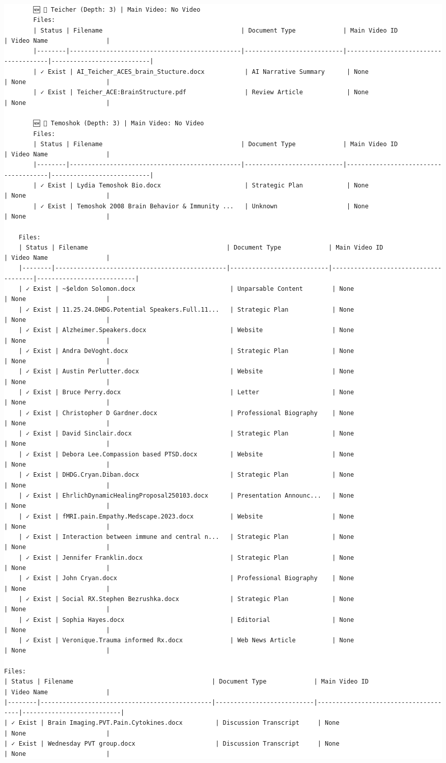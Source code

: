             🆕 📁 Teicher (Depth: 3) | Main Video: No Video
            Files:
            | Status | Filename                                      | Document Type             | Main Video ID                        | Video Name                |
            |--------|-----------------------------------------------|---------------------------|--------------------------------------|---------------------------|
            | ✓ Exist | AI_Teicher_ACES_brain_Stucture.docx           | AI Narrative Summary      | None                                 | None                      |
            | ✓ Exist | Teicher_ACE:BrainStructure.pdf                | Review Article            | None                                 | None                      |

            🆕 📁 Temoshok (Depth: 3) | Main Video: No Video
            Files:
            | Status | Filename                                      | Document Type             | Main Video ID                        | Video Name                |
            |--------|-----------------------------------------------|---------------------------|--------------------------------------|---------------------------|
            | ✓ Exist | Lydia Temoshok Bio.docx                       | Strategic Plan            | None                                 | None                      |
            | ✓ Exist | Temoshok 2008 Brain Behavior & Immunity ...   | Unknown                   | None                                 | None                      |

        Files:
        | Status | Filename                                      | Document Type             | Main Video ID                        | Video Name                |
        |--------|-----------------------------------------------|---------------------------|--------------------------------------|---------------------------|
        | ✓ Exist | ~$eldon Solomon.docx                          | Unparsable Content        | None                                 | None                      |
        | ✓ Exist | 11.25.24.DHDG.Potential Speakers.Full.11...   | Strategic Plan            | None                                 | None                      |
        | ✓ Exist | Alzheimer.Speakers.docx                       | Website                   | None                                 | None                      |
        | ✓ Exist | Andra DeVoght.docx                            | Strategic Plan            | None                                 | None                      |
        | ✓ Exist | Austin Perlutter.docx                         | Website                   | None                                 | None                      |
        | ✓ Exist | Bruce Perry.docx                              | Letter                    | None                                 | None                      |
        | ✓ Exist | Christopher D Gardner.docx                    | Professional Biography    | None                                 | None                      |
        | ✓ Exist | David Sinclair.docx                           | Strategic Plan            | None                                 | None                      |
        | ✓ Exist | Debora Lee.Compassion based PTSD.docx         | Website                   | None                                 | None                      |
        | ✓ Exist | DHDG.Cryan.Diban.docx                         | Strategic Plan            | None                                 | None                      |
        | ✓ Exist | EhrlichDynamicHealingProposal250103.docx      | Presentation Announc...   | None                                 | None                      |
        | ✓ Exist | fMRI.pain.Empathy.Medscape.2023.docx          | Website                   | None                                 | None                      |
        | ✓ Exist | Interaction between immune and central n...   | Strategic Plan            | None                                 | None                      |
        | ✓ Exist | Jennifer Franklin.docx                        | Strategic Plan            | None                                 | None                      |
        | ✓ Exist | John Cryan.docx                               | Professional Biography    | None                                 | None                      |
        | ✓ Exist | Social RX.Stephen Bezrushka.docx              | Strategic Plan            | None                                 | None                      |
        | ✓ Exist | Sophia Hayes.docx                             | Editorial                 | None                                 | None                      |
        | ✓ Exist | Veronique.Trauma informed Rx.docx             | Web News Article          | None                                 | None                      |

    Files:
    | Status | Filename                                      | Document Type             | Main Video ID                        | Video Name                |
    |--------|-----------------------------------------------|---------------------------|--------------------------------------|---------------------------|
    | ✓ Exist | Brain Imaging.PVT.Pain.Cytokines.docx         | Discussion Transcript     | None                                 | None                      |
    | ✓ Exist | Wednesday PVT group.docx                      | Discussion Transcript     | None                                 | None                      |
